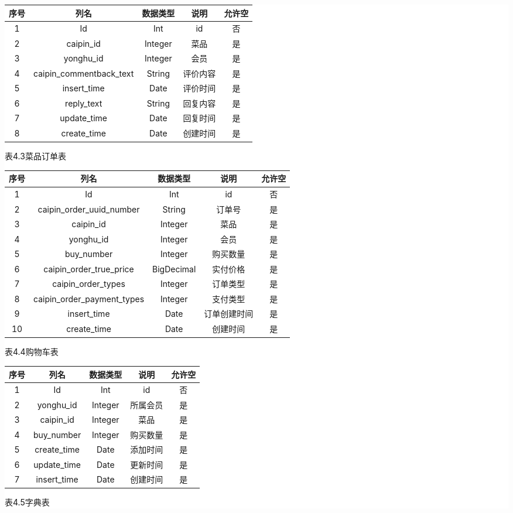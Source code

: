 |序号|列名|数据类型|说明|允许空|
| :-: | :-: | :-: | :-: | :-: |
|1|Id|Int|id|否|
|2|caipin\_id|Integer|菜品|是|
|3|yonghu\_id|Integer|会员|是|
|4|caipin\_commentback\_text|String|评价内容|是|
|5|insert\_time|Date|评价时间|是|
|6|reply\_text|String|回复内容|是|
|7|update\_time|Date|回复时间|是|
|8|create\_time|Date|创建时间|是|
表4.3菜品订单表

|序号|列名|数据类型|说明|允许空|
| :-: | :-: | :-: | :-: | :-: |
|1|Id|Int|id|否|
|2|caipin\_order\_uuid\_number|String|订单号|是|
|3|caipin\_id|Integer|菜品|是|
|4|yonghu\_id|Integer|会员|是|
|5|buy\_number|Integer|购买数量|是|
|6|caipin\_order\_true\_price|BigDecimal|实付价格|是|
|7|caipin\_order\_types|Integer|订单类型|是|
|8|caipin\_order\_payment\_types|Integer|支付类型|是|
|9|insert\_time|Date|订单创建时间|是|
|10|create\_time|Date|创建时间|是|
表4.4购物车表

|序号|列名|数据类型|说明|允许空|
| :-: | :-: | :-: | :-: | :-: |
|1|Id|Int|id|否|
|2|yonghu\_id|Integer|所属会员|是|
|3|caipin\_id|Integer|菜品|是|
|4|buy\_number|Integer|购买数量|是|
|5|create\_time|Date|添加时间|是|
|6|update\_time|Date|更新时间|是|
|7|insert\_time|Date|创建时间|是|
表4.5字典表
